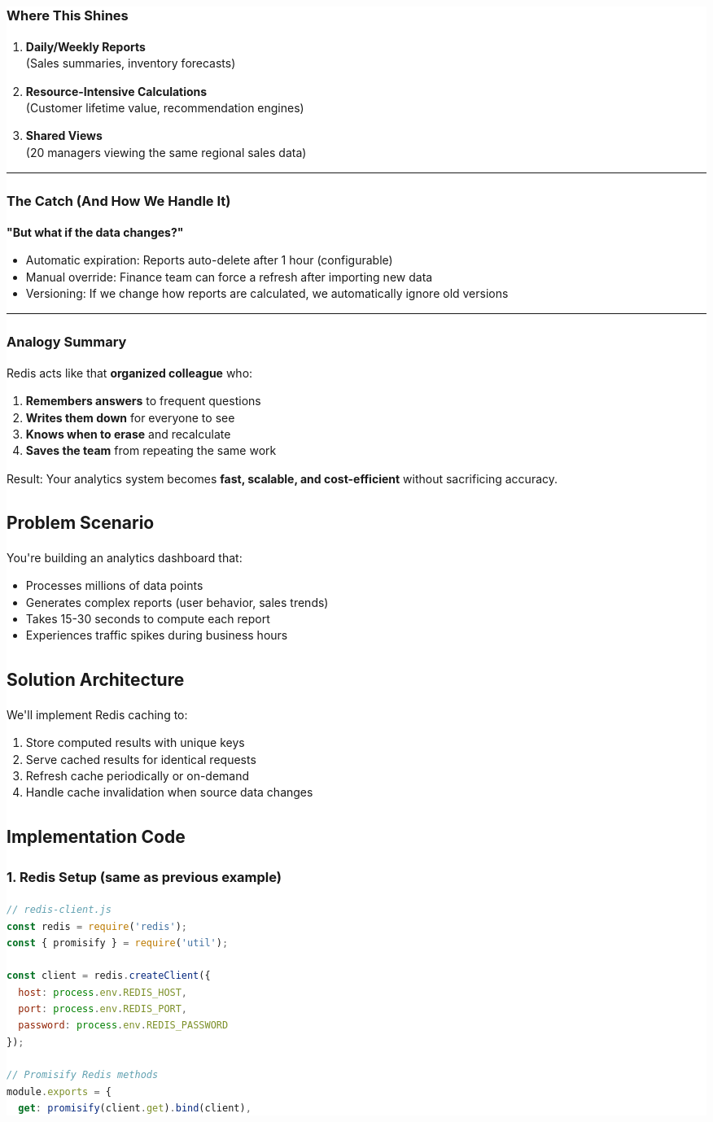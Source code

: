 
### Where This Shines
1. **Daily/Weekly Reports**  
   (Sales summaries, inventory forecasts)

2. **Resource-Intensive Calculations**  
   (Customer lifetime value, recommendation engines)

3. **Shared Views**  
   (20 managers viewing the same regional sales data)

---

### The Catch (And How We Handle It)
**"But what if the data changes?"**  
- Automatic expiration: Reports auto-delete after 1 hour (configurable)
- Manual override: Finance team can force a refresh after importing new data
- Versioning: If we change how reports are calculated, we automatically ignore old versions

---

### Analogy Summary
Redis acts like that **organized colleague** who:
1. **Remembers answers** to frequent questions  
2. **Writes them down** for everyone to see  
3. **Knows when to erase** and recalculate  
4. **Saves the team** from repeating the same work  

Result: Your analytics system becomes **fast, scalable, and cost-efficient** without sacrificing accuracy.



## Problem Scenario
You're building an analytics dashboard that:
- Processes millions of data points
- Generates complex reports (user behavior, sales trends)
- Takes 15-30 seconds to compute each report
- Experiences traffic spikes during business hours

## Solution Architecture
We'll implement Redis caching to:
1. Store computed results with unique keys
2. Serve cached results for identical requests
3. Refresh cache periodically or on-demand
4. Handle cache invalidation when source data changes

## Implementation Code

### 1. Redis Setup (same as previous example)
```javascript
// redis-client.js
const redis = require('redis');
const { promisify } = require('util');

const client = redis.createClient({
  host: process.env.REDIS_HOST,
  port: process.env.REDIS_PORT,
  password: process.env.REDIS_PASSWORD
});

// Promisify Redis methods
module.exports = {
  get: promisify(client.get).bind(client),
```